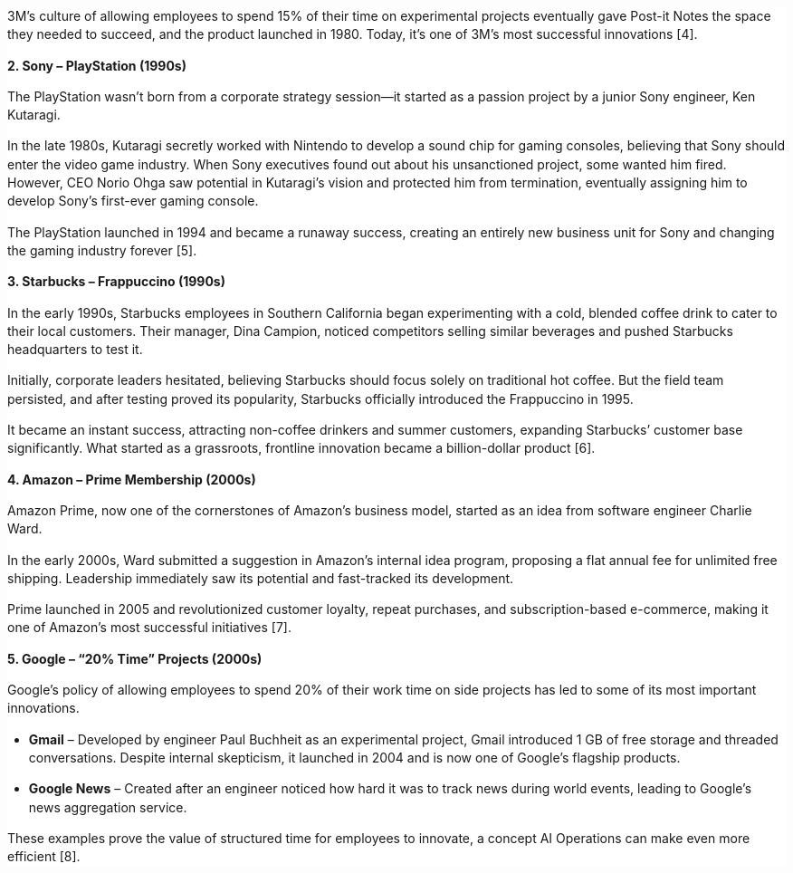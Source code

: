 3M’s culture of allowing employees to spend 15% of their time on experimental projects eventually gave Post-it Notes the space they needed to succeed, and the product launched in 1980. Today, it’s one of 3M’s most successful innovations [4].

**2. Sony – PlayStation (1990s)**

The PlayStation wasn’t born from a corporate strategy session—it started as a passion project by a junior Sony engineer, Ken Kutaragi.

In the late 1980s, Kutaragi secretly worked with Nintendo to develop a sound chip for gaming consoles, believing that Sony should enter the video game industry. When Sony executives found out about his unsanctioned project, some wanted him fired. However, CEO Norio Ohga saw potential in Kutaragi’s vision and protected him from termination, eventually assigning him to develop Sony’s first-ever gaming console.

The PlayStation launched in 1994 and became a runaway success, creating an entirely new business unit for Sony and changing the gaming industry forever [5].

**3. Starbucks – Frappuccino (1990s)**

In the early 1990s, Starbucks employees in Southern California began experimenting with a cold, blended coffee drink to cater to their local customers. Their manager, Dina Campion, noticed competitors selling similar beverages and pushed Starbucks headquarters to test it.

Initially, corporate leaders hesitated, believing Starbucks should focus solely on traditional hot coffee. But the field team persisted, and after testing proved its popularity, Starbucks officially introduced the Frappuccino in 1995.

It became an instant success, attracting non-coffee drinkers and summer customers, expanding Starbucks’ customer base significantly. What started as a grassroots, frontline innovation became a billion-dollar product [6].

**4. Amazon – Prime Membership (2000s)**

Amazon Prime, now one of the cornerstones of Amazon’s business model, started as an idea from software engineer Charlie Ward.

In the early 2000s, Ward submitted a suggestion in Amazon’s internal idea program, proposing a flat annual fee for unlimited free shipping. Leadership immediately saw its potential and fast-tracked its development.

Prime launched in 2005 and revolutionized customer loyalty, repeat purchases, and subscription-based e-commerce, making it one of Amazon’s most successful initiatives [7].

**5. Google – “20% Time” Projects (2000s)**

Google’s policy of allowing employees to spend 20% of their work time on side projects has led to some of its most important innovations.

- **Gmail** – Developed by engineer Paul Buchheit as an experimental project, Gmail introduced 1 GB of free storage and threaded conversations. Despite internal skepticism, it launched in 2004 and is now one of Google’s flagship products.


- **Google News** – Created after an engineer noticed how hard it was to track news during world events, leading to Google’s news aggregation service.



These examples prove the value of structured time for employees to innovate, a concept AI Operations can make even more efficient [8].
